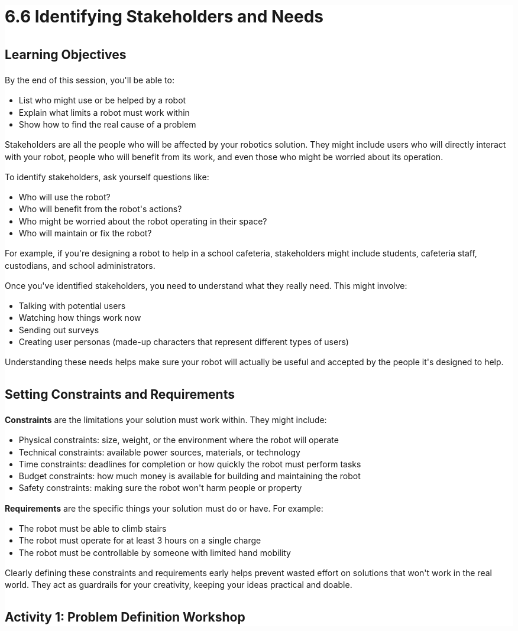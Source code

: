 # 6.6 Identifying Stakeholders and Needs

## Learning Objectives

By the end of this session, you'll be able to:
- List who might use or be helped by a robot
- Explain what limits a robot must work within
- Show how to find the real cause of a problem

Stakeholders are all the people who will be affected by your robotics solution. They might include users who will directly interact with your robot, people who will benefit from its work, and even those who might be worried about its operation.

To identify stakeholders, ask yourself questions like:
- Who will use the robot?
- Who will benefit from the robot's actions?
- Who might be worried about the robot operating in their space?
- Who will maintain or fix the robot?

For example, if you're designing a robot to help in a school cafeteria, stakeholders might include students, cafeteria staff, custodians, and school administrators.

Once you've identified stakeholders, you need to understand what they really need. This might involve:
- Talking with potential users
- Watching how things work now
- Sending out surveys
- Creating user personas (made-up characters that represent different types of users)

Understanding these needs helps make sure your robot will actually be useful and accepted by the people it's designed to help.

## Setting Constraints and Requirements

**Constraints** are the limitations your solution must work within. They might include:

- Physical constraints: size, weight, or the environment where the robot will operate
- Technical constraints: available power sources, materials, or technology
- Time constraints: deadlines for completion or how quickly the robot must perform tasks
- Budget constraints: how much money is available for building and maintaining the robot
- Safety constraints: making sure the robot won't harm people or property

**Requirements** are the specific things your solution must do or have. For example:
- The robot must be able to climb stairs
- The robot must operate for at least 3 hours on a single charge
- The robot must be controllable by someone with limited hand mobility

Clearly defining these constraints and requirements early helps prevent wasted effort on solutions that won't work in the real world. They act as guardrails for your creativity, keeping your ideas practical and doable.

## Activity 1: Problem Definition Workshop
